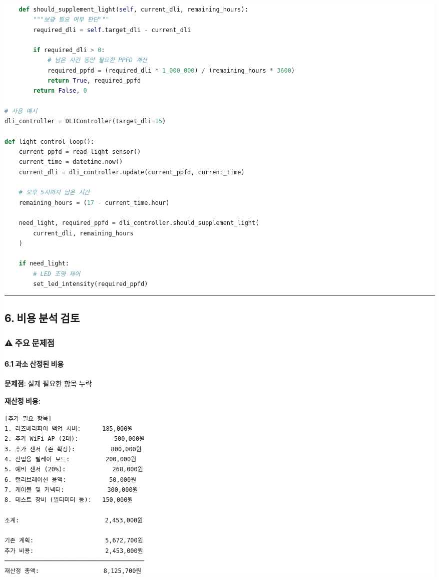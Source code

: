 ```python
    def should_supplement_light(self, current_dli, remaining_hours):
        """보광 필요 여부 판단"""
        required_dli = self.target_dli - current_dli
        
        if required_dli > 0:
            # 남은 시간 동안 필요한 PPFD 계산
            required_ppfd = (required_dli * 1_000_000) / (remaining_hours * 3600)
            return True, required_ppfd
        return False, 0

# 사용 예시
dli_controller = DLIController(target_dli=15)

def light_control_loop():
    current_ppfd = read_light_sensor()
    current_time = datetime.now()
    current_dli = dli_controller.update(current_ppfd, current_time)
    
    # 오후 5시까지 남은 시간
    remaining_hours = (17 - current_time.hour)
    
    need_light, required_ppfd = dli_controller.should_supplement_light(
        current_dli, remaining_hours
    )
    
    if need_light:
        # LED 조명 제어
        set_led_intensity(required_ppfd)
```

---

## 6. 비용 분석 검토

### ⚠️ 주요 문제점

#### 6.1 과소 산정된 비용
**문제점**: 실제 필요한 항목 누락

**재산정 비용**:
```
[추가 필요 항목]
1. 라즈베리파이 백업 서버:      185,000원
2. 추가 WiFi AP (2대):          500,000원
3. 추가 센서 (존 확장):          800,000원
4. 산업용 릴레이 보드:          200,000원
5. 예비 센서 (20%):             268,000원
6. 캘리브레이션 용액:            50,000원
7. 케이블 및 커넥터:            300,000원
8. 테스트 장비 (멀티미터 등):   150,000원

소계:                        2,453,000원

기존 계획:                    5,672,700원
추가 비용:                    2,453,000원
───────────────────────────────────────
재산정 총액:                  8,125,700원
```
